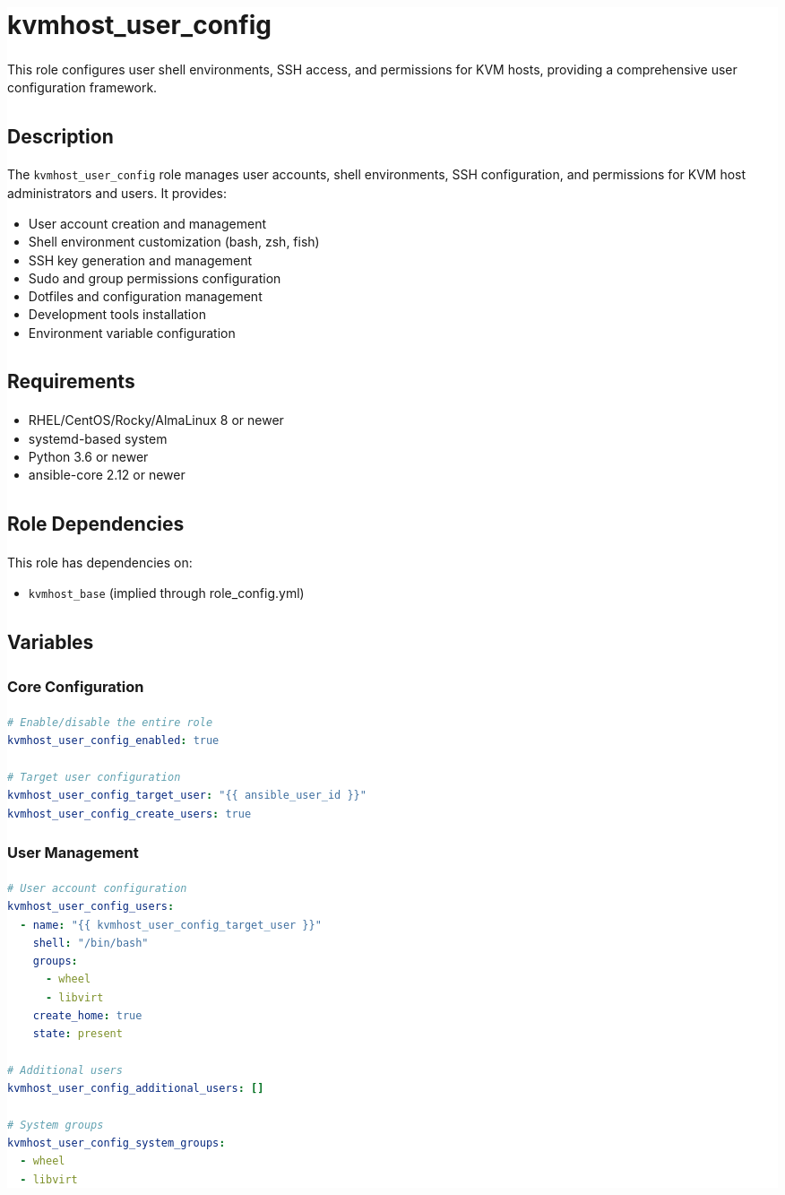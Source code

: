 # kvmhost_user_config

This role configures user shell environments, SSH access, and permissions for KVM hosts, providing a comprehensive user configuration framework.

## Description

The `kvmhost_user_config` role manages user accounts, shell environments, SSH configuration, and permissions for KVM host administrators and users. It provides:

- User account creation and management
- Shell environment customization (bash, zsh, fish)
- SSH key generation and management
- Sudo and group permissions configuration
- Dotfiles and configuration management
- Development tools installation
- Environment variable configuration

## Requirements

- RHEL/CentOS/Rocky/AlmaLinux 8 or newer
- systemd-based system
- Python 3.6 or newer
- ansible-core 2.12 or newer

## Role Dependencies

This role has dependencies on:
- `kvmhost_base` (implied through role_config.yml)

## Variables

### Core Configuration

```yaml
# Enable/disable the entire role
kvmhost_user_config_enabled: true

# Target user configuration
kvmhost_user_config_target_user: "{{ ansible_user_id }}"
kvmhost_user_config_create_users: true
```

### User Management

```yaml
# User account configuration
kvmhost_user_config_users:
  - name: "{{ kvmhost_user_config_target_user }}"
    shell: "/bin/bash"
    groups:
      - wheel
      - libvirt
    create_home: true
    state: present

# Additional users
kvmhost_user_config_additional_users: []

# System groups
kvmhost_user_config_system_groups:
  - wheel
  - libvirt
```